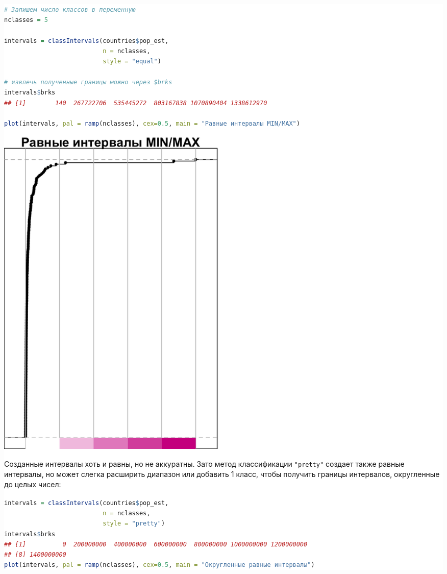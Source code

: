 ```r
# Запишем число классов в переменную
nclasses = 5

intervals = classIntervals(countries$pop_est, 
                           n = nclasses, 
                           style = "equal")

# извлечь полученные границы можно через $brks
intervals$brks
## [1]        140  267722706  535445272  803167838 1070890404 1338612970

plot(intervals, pal = ramp(nclasses), cex=0.5, main = "Равные интервалы MIN/MAX")
```

<img src="11-ThematicMaps_files/figure-html/unnamed-chunk-19-1.png" width="100%" />

Созданные интервалы хоть и равны, но не аккуратны. Зато метод классификации `"pretty"` создает также равные интервалы, но может слегка расширить диапазон или добавить 1 класс, чтобы получить границы интервалов, округленные до целых чисел:

```r
intervals = classIntervals(countries$pop_est, 
                           n = nclasses, 
                           style = "pretty")
intervals$brks
## [1]          0  200000000  400000000  600000000  800000000 1000000000 1200000000
## [8] 1400000000
plot(intervals, pal = ramp(nclasses), cex=0.5, main = "Округленные равные интервалы")
```
